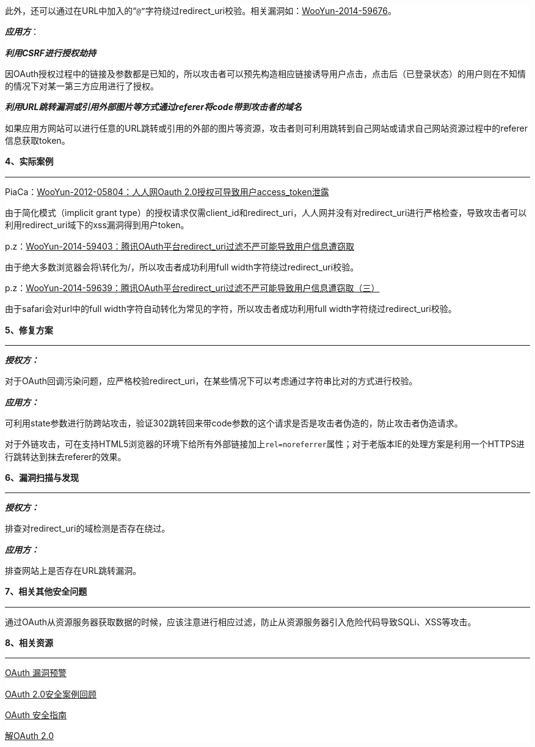 此外，还可以通过在URL中加入的“`@”`字符绕过redirect_uri校验。相关漏洞如：[WooYun-2014-59676](http://www.wooyun.org/bugs/wooyun-2014-059676)。

***应用方***：

***利用CSRF进行授权劫持***

因OAuth授权过程中的链接及参数都是已知的，所以攻击者可以预先构造相应链接诱导用户点击，点击后（已登录状态）的用户则在不知情的情况下对某一第三方应用进行了授权。

***利用URL跳转漏洞或引用外部图片等方式通过referer将code带到攻击者的域名***

如果应用方网站可以进行任意的URL跳转或引用的外部的图片等资源，攻击者则可利用跳转到自己网站或请求自己网站资源过程中的referer信息获取token。

**4、实际案例**

---
PiaCa：[WooYun-2012-05804：人人网Oauth 2.0授权可导致用户access_token泄露](http://www.wooyun.org/bugs/wooyun-2012-05804)

由于简化模式（implicit grant type）的授权请求仅需client_id和redirect_uri，人人网并没有对redirect_uri进行严格检查，导致攻击者可以利用redirect_uri域下的xss漏洞得到用户token。

p.z：[WooYun-2014-59403：腾讯OAuth平台redirect_uri过滤不严可能导致用户信息遭窃取](http://www.wooyun.org/bugs/wooyun-2014-059403)

由于绝大多数浏览器会将\转化为/，所以攻击者成功利用full width字符绕过redirect_uri校验。

p.z：[WooYun-2014-59639：腾讯OAuth平台redirect_uri过滤不严可能导致用户信息遭窃取（三）](http://www.wooyun.org/bugs/wooyun-2014-059639)

由于safari会对url中的full width字符自动转化为常见的字符，所以攻击者成功利用full width字符绕过redirect_uri校验。

**5、修复方案**

---
***授权方：***

对于OAuth回调污染问题，应严格校验redirect_uri，在某些情况下可以考虑通过字符串比对的方式进行校验。

***应用方：***

可利用state参数进行防跨站攻击，验证302跳转回来带code参数的这个请求是否是攻击者伪造的，防止攻击者伪造请求。

对于外链攻击，可在支持HTML5浏览器的环境下给所有外部链接加上`rel=noreferrer`属性；对于老版本IE的处理方案是利用一个HTTPS进行跳转达到抹去referer的效果。

**6、漏洞扫描与发现**

---
***授权方：***

排查对redirect_uri的域检测是否存在绕过。

***应用方：***

排查网站上是否存在URL跳转漏洞。

**7、相关其他安全问题**

---
通过OAuth从资源服务器获取数据的时候，应该注意进行相应过滤，防止从资源服务器引入危险代码导致SQLi、XSS等攻击。

**8、相关资源**

---
[OAuth 漏洞预警](http://zhuanlan.zhihu.com/wooyun/19745587)

[OAuth 2.0安全案例回顾](http://drops.wooyun.org/papers/598)

[OAuth 安全指南](http://drops.wooyun.org/papers/1989)

[解OAuth 2.0](http://www.ruanyifeng.com/blog/2014/05/oauth_2_0.html)
